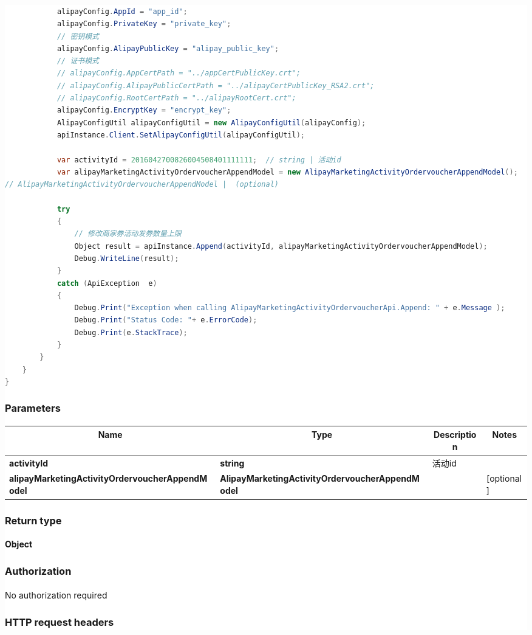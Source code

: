 ```csharp
            alipayConfig.AppId = "app_id";
            alipayConfig.PrivateKey = "private_key";
            // 密钥模式
            alipayConfig.AlipayPublicKey = "alipay_public_key";
            // 证书模式
            // alipayConfig.AppCertPath = "../appCertPublicKey.crt";
            // alipayConfig.AlipayPublicCertPath = "../alipayCertPublicKey_RSA2.crt";
            // alipayConfig.RootCertPath = "../alipayRootCert.crt";
            alipayConfig.EncryptKey = "encrypt_key";
            AlipayConfigUtil alipayConfigUtil = new AlipayConfigUtil(alipayConfig);
            apiInstance.Client.SetAlipayConfigUtil(alipayConfigUtil);

            var activityId = 2016042700826004508401111111;  // string | 活动id
            var alipayMarketingActivityOrdervoucherAppendModel = new AlipayMarketingActivityOrdervoucherAppendModel(); // AlipayMarketingActivityOrdervoucherAppendModel |  (optional) 

            try
            {
                // 修改商家券活动发券数量上限
                Object result = apiInstance.Append(activityId, alipayMarketingActivityOrdervoucherAppendModel);
                Debug.WriteLine(result);
            }
            catch (ApiException  e)
            {
                Debug.Print("Exception when calling AlipayMarketingActivityOrdervoucherApi.Append: " + e.Message );
                Debug.Print("Status Code: "+ e.ErrorCode);
                Debug.Print(e.StackTrace);
            }
        }
    }
}
```

### Parameters

Name | Type | Description  | Notes
------------- | ------------- | ------------- | -------------
 **activityId** | **string**| 活动id | 
 **alipayMarketingActivityOrdervoucherAppendModel** | **AlipayMarketingActivityOrdervoucherAppendModel**|  | [optional] 

### Return type

**Object**

### Authorization

No authorization required

### HTTP request headers
